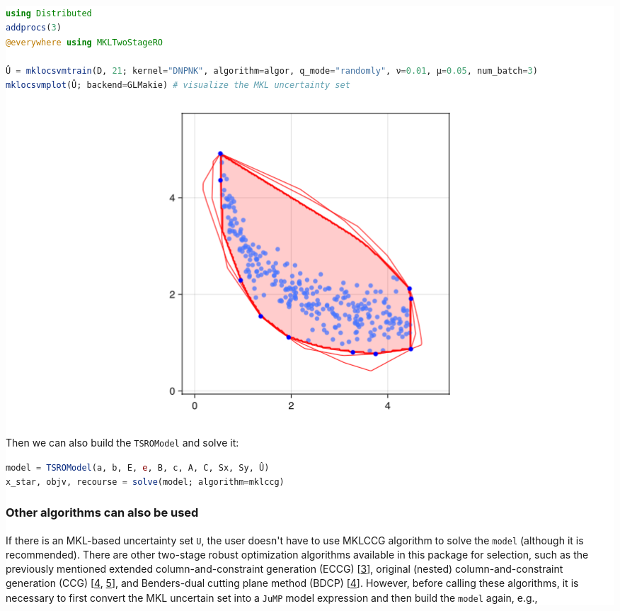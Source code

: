 ``` julia
using Distributed
addprocs(3)
@everywhere using MKLTwoStageRO

Û = mklocsvmtrain(D, 21; kernel="DNPNK", algorithm=algor, q_mode="randomly", ν=0.01, μ=0.05, num_batch=3)
mklocsvmplot(Û; backend=GLMakie) # visualize the MKL uncertainty set
```

<p align=center>
  <img src="/assets/UncertaintySet_dis.png" width=70%>
</p>


Then we can also build the `TSROModel` and solve it:
``` julia
model = TSROModel(a, b, E, e, B, c, A, C, Sx, Sy, Û)
x_star, objv, recourse = solve(model; algorithm=mklccg)
```




### Other algorithms can also be used

If there is an MKL-based uncertainty set `U`, the user doesn't have to use MKLCCG algorithm to solve the `model` (although it is recommended). There are other two-stage robust optimization algorithms available in this package for selection, such as the previously mentioned extended column-and-constraint generation (ECCG) [[3](#R3)], original (nested) column-and-constraint generation (CCG) [[4](#R4), [5](#R5)], and Benders-dual cutting plane method (BDCP) [[4](#R4)]. However, before calling these algorithms, it is necessary to first convert the MKL uncertain set into a `JuMP` model expression and then build the `model` again, e.g.,

